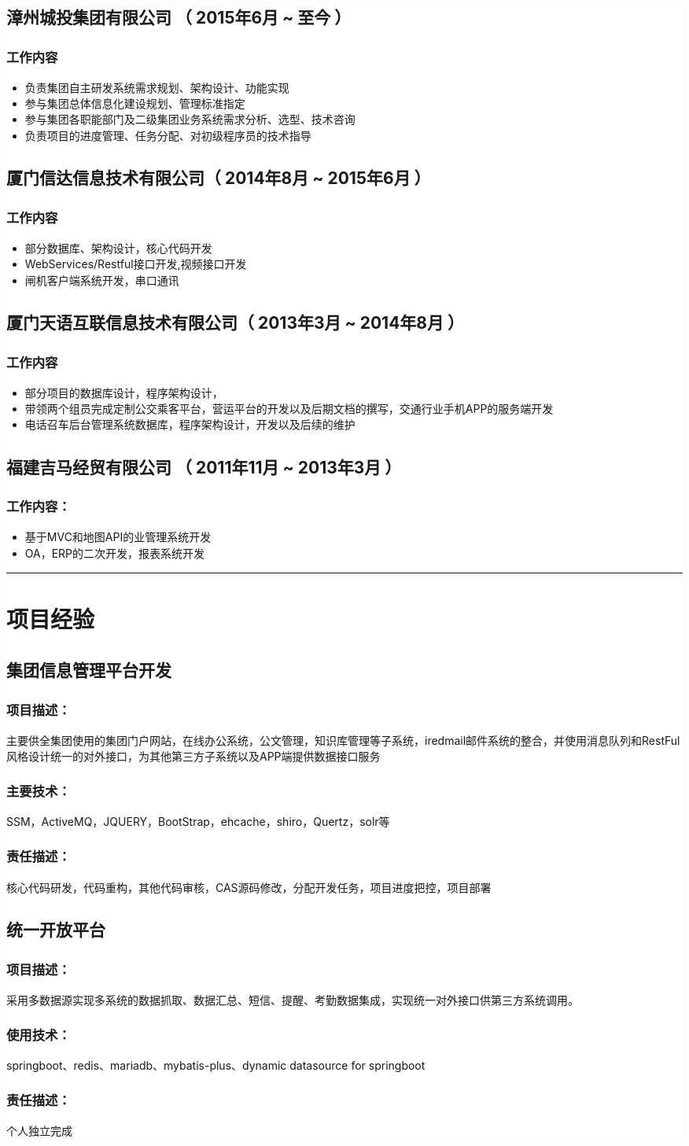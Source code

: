 ## 漳州城投集团有限公司 （ 2015年6月 ~ 至今 ）
### 工作内容
- 负责集团自主研发系统需求规划、架构设计、功能实现
- 参与集团总体信息化建设规划、管理标准指定
- 参与集团各职能部门及二级集团业务系统需求分析、选型、技术咨询
- 负责项目的进度管理、任务分配、对初级程序员的技术指导


## 厦门信达信息技术有限公司（ 2014年8月 ~ 2015年6月 ）
### 工作内容
- 部分数据库、架构设计，核心代码开发
- WebServices/Restful接口开发,视频接口开发
- 闸机客户端系统开发，串口通讯  
    
## 厦门天语互联信息技术有限公司（ 2013年3月 ~ 2014年8月 ）
### 工作内容
- 部分项目的数据库设计，程序架构设计，
- 带领两个组员完成定制公交乘客平台，营运平台的开发以及后期文档的撰写，交通行业手机APP的服务端开发
- 电话召车后台管理系统数据库，程序架构设计，开发以及后续的维护

## 福建吉马经贸有限公司 （ 2011年11月 ~ 2013年3月 ）
### 工作内容：
- 基于MVC和地图API的业管理系统开发
- OA，ERP的二次开发，报表系统开发

* * *

# 项目经验
## 集团信息管理平台开发
### 项目描述：
主要供全集团使用的集团门户网站，在线办公系统，公文管理，知识库管理等子系统，iredmail邮件系统的整合，并使用消息队列和RestFul风格设计统一的对外接口，为其他第三方子系统以及APP端提供数据接口服务
### 主要技术：
SSM，ActiveMQ，JQUERY，BootStrap，ehcache，shiro，Quertz，solr等
### 责任描述：
核心代码研发，代码重构，其他代码审核，CAS源码修改，分配开发任务，项目进度把控，项目部署

## 统一开放平台
### 项目描述：
采用多数据源实现多系统的数据抓取、数据汇总、短信、提醒、考勤数据集成，实现统一对外接口供第三方系统调用。 
### 使用技术：
springboot、redis、mariadb、mybatis-plus、dynamic datasource for springboot 
### 责任描述：
个人独立完成

